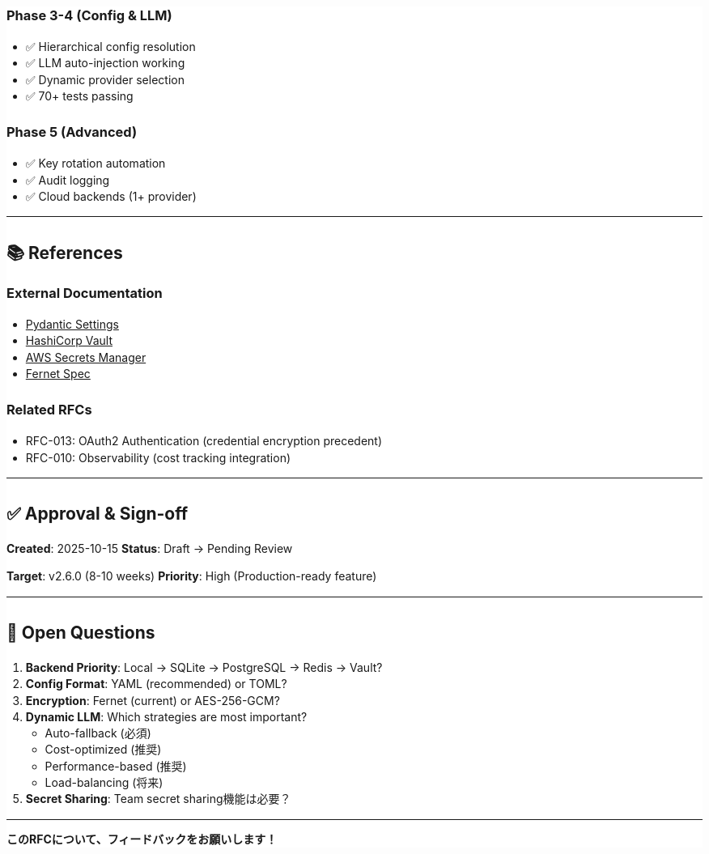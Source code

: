 ### Phase 3-4 (Config & LLM)
- ✅ Hierarchical config resolution
- ✅ LLM auto-injection working
- ✅ Dynamic provider selection
- ✅ 70+ tests passing

### Phase 5 (Advanced)
- ✅ Key rotation automation
- ✅ Audit logging
- ✅ Cloud backends (1+ provider)

---

## 📚 References

### External Documentation
- [Pydantic Settings](https://docs.pydantic.dev/latest/concepts/pydantic_settings/)
- [HashiCorp Vault](https://www.vaultproject.io/)
- [AWS Secrets Manager](https://aws.amazon.com/secrets-manager/)
- [Fernet Spec](https://github.com/fernet/spec/)

### Related RFCs
- RFC-013: OAuth2 Authentication (credential encryption precedent)
- RFC-010: Observability (cost tracking integration)

---

## ✅ Approval & Sign-off

**Created**: 2025-10-15
**Status**: Draft → Pending Review

**Target**: v2.6.0 (8-10 weeks)
**Priority**: High (Production-ready feature)

---

## 🤔 Open Questions

1. **Backend Priority**: Local → SQLite → PostgreSQL → Redis → Vault?
2. **Config Format**: YAML (recommended) or TOML?
3. **Encryption**: Fernet (current) or AES-256-GCM?
4. **Dynamic LLM**: Which strategies are most important?
   - Auto-fallback (必須)
   - Cost-optimized (推奨)
   - Performance-based (推奨)
   - Load-balancing (将来)
5. **Secret Sharing**: Team secret sharing機能は必要？

---

**このRFCについて、フィードバックをお願いします！**
